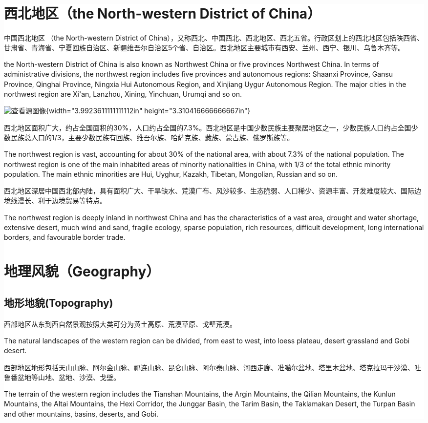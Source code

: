 # 西北地区（the North-western District of China）

<iframe src='https://view.officeapps.live.com/op/embed.aspx?src=https://jihulab.com/wxq/docs/-/raw/main/%E6%A8%A1%E5%9D%97%E4%BA%8C/%E8%A5%BF%E5%8C%97%E5%9C%B0%E5%8C%BA-%E5%B0%8F%E5%AD%A6.pptx' width='100%' height='534' frameborder='0'>
</iframe>

中国西北地区 （the North-western District of
China），又称西北、中国西北、西北地区、西北五省。行政区划上的西北地区包括陕西省、甘肃省、青海省、宁夏回族自治区、新疆维吾尔自治区5个省、自治区。西北地区主要城市有西安、兰州、西宁、银川、乌鲁木齐等。

the North-western District of China is also known as Northwest China or
five provinces Northwest China. In terms of administrative divisions,
the northwest region includes five provinces and autonomous regions:
Shaanxi Province, Gansu Province, Qinghai Province, Ningxia Hui
Autonomous Region, and Xinjiang Uygur Autonomous Region. The major
cities in the northwest region are Xi\'an, Lanzhou, Xining, Yinchuan,
Urumqi and so on.

![查看源图像](media/image1.jpeg){width="3.9923611111111112in"
height="3.310416666666667in"}

西北地区面积广大，约占全国面积的30%，人口约占全国的7.3%。西北地区是中国少数民族主要聚居地区之一，少数民族人口约占全国少数民族总人口的1/3，主要少数民族有回族、维吾尔族、哈萨克族、藏族、蒙古族、俄罗斯族等。

The northwest region is vast, accounting for about 30% of the national
area, with about 7.3% of the national population. The northwest region
is one of the main inhabited areas of minority nationalities in China,
with 1/3 of the total ethnic minority population. The main ethnic
minorities are Hui, Uyghur, Kazakh, Tibetan, Mongolian, Russian and so
on.

西北地区深居中国西北部内陆，具有面积广大、干旱缺水、荒漠广布、风沙较多、生态脆弱、人口稀少、资源丰富、开发难度较大、国际边境线漫长、利于边境贸易等特点。

The northwest region is deeply inland in northwest China and has the
characteristics of a vast area, drought and water shortage, extensive
desert, much wind and sand, fragile ecology, sparse population, rich
resources, difficult development, long international borders, and
favourable border trade.

# 地理风貌（Geography）

## 地形地貌(Topography)

西部地区从东到西自然景观按照大类可分为黄土高原、荒漠草原、戈壁荒漠。

The natural landscapes of the western region can be divided, from east
to west, into loess plateau, desert grassland and Gobi desert.

西部地区地形包括天山山脉、阿尔金山脉、祁连山脉、昆仑山脉、阿尔泰山脉、河西走廊、准噶尔盆地、塔里木盆地、塔克拉玛干沙漠、吐鲁番盆地等山地、盆地、沙漠、戈壁。

The terrain of the western region includes the Tianshan Mountains, the
Argin Mountains, the Qilian Mountains, the Kunlun Mountains, the Altai
Mountains, the Hexi Corridor, the Junggar Basin, the Tarim Basin, the
Taklamakan Desert, the Turpan Basin and other mountains, basins,
deserts, and Gobi.

